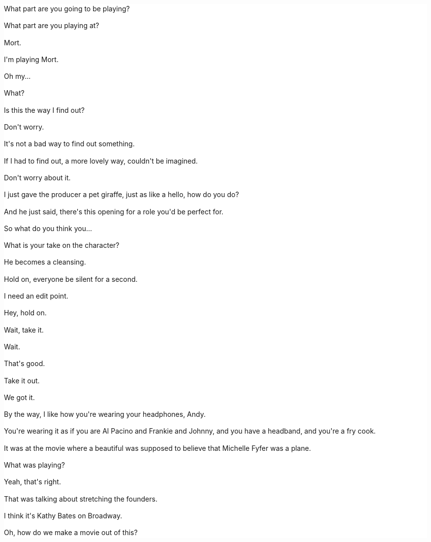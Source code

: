 What part are you going to be playing?

What part are you playing at?

Mort.

I'm playing Mort.

Oh my...

What?

Is this the way I find out?

Don't worry.

It's not a bad way to find out something.

If I had to find out, a more lovely way, couldn't be imagined.

Don't worry about it.

I just gave the producer a pet giraffe, just as like a hello, how do you do?

And he just said, there's this opening for a role you'd be perfect for.

So what do you think you...

What is your take on the character?

He becomes a cleansing.

Hold on, everyone be silent for a second.

I need an edit point.

Hey, hold on.

Wait, take it.

Wait.

That's good.

Take it out.

We got it.

By the way, I like how you're wearing your headphones, Andy.

You're wearing it as if you are Al Pacino and Frankie and Johnny, and you have a headband, and you're a fry cook.

It was at the movie where a beautiful was supposed to believe that Michelle Fyfer was a plane.

What was playing?

Yeah, that's right.

That was talking about stretching the founders.

I think it's Kathy Bates on Broadway.

Oh, how do we make a movie out of this?
